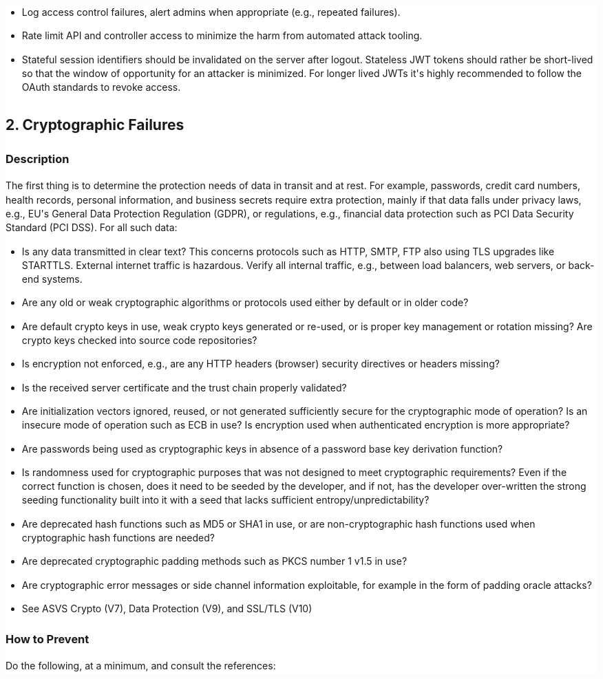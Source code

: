 - Log access control failures, alert admins when appropriate (e.g., repeated failures).

- Rate limit API and controller access to minimize the harm from automated attack tooling.

- Stateful session identifiers should be invalidated on the server after logout. Stateless JWT tokens should rather be short-lived so that the window of opportunity for an attacker is minimized. For longer lived JWTs it's highly recommended to follow the OAuth standards to revoke access.

## 2. Cryptographic Failures

### Description
The first thing is to determine the protection needs of data in transit and at rest. For example, passwords, credit card numbers, health records, personal information, and business secrets require extra protection, mainly if that data falls under privacy laws, e.g., EU's General Data Protection Regulation (GDPR), or regulations, e.g., financial data protection such as PCI Data Security Standard (PCI DSS). For all such data:

- Is any data transmitted in clear text? This concerns protocols such as HTTP, SMTP, FTP also using TLS upgrades like STARTTLS. External internet traffic is hazardous. Verify all internal traffic, e.g., between load balancers, web servers, or back-end systems.

- Are any old or weak cryptographic algorithms or protocols used either by default or in older code?

- Are default crypto keys in use, weak crypto keys generated or re-used, or is proper key management or rotation missing? Are crypto keys checked into source code repositories?

- Is encryption not enforced, e.g., are any HTTP headers (browser) security directives or headers missing?

- Is the received server certificate and the trust chain properly validated?

- Are initialization vectors ignored, reused, or not generated sufficiently secure for the cryptographic mode of operation? Is an insecure mode of operation such as ECB in use? Is encryption used when authenticated encryption is more appropriate?

- Are passwords being used as cryptographic keys in absence of a password base key derivation function?

- Is randomness used for cryptographic purposes that was not designed to meet cryptographic requirements? Even if the correct function is chosen, does it need to be seeded by the developer, and if not, has the developer over-written the strong seeding functionality built into it with a seed that lacks sufficient entropy/unpredictability?

- Are deprecated hash functions such as MD5 or SHA1 in use, or are non-cryptographic hash functions used when cryptographic hash functions are needed?

- Are deprecated cryptographic padding methods such as PKCS number 1 v1.5 in use?

- Are cryptographic error messages or side channel information exploitable, for example in the form of padding oracle attacks?

- See ASVS Crypto (V7), Data Protection (V9), and SSL/TLS (V10)

### How to Prevent
Do the following, at a minimum, and consult the references:

